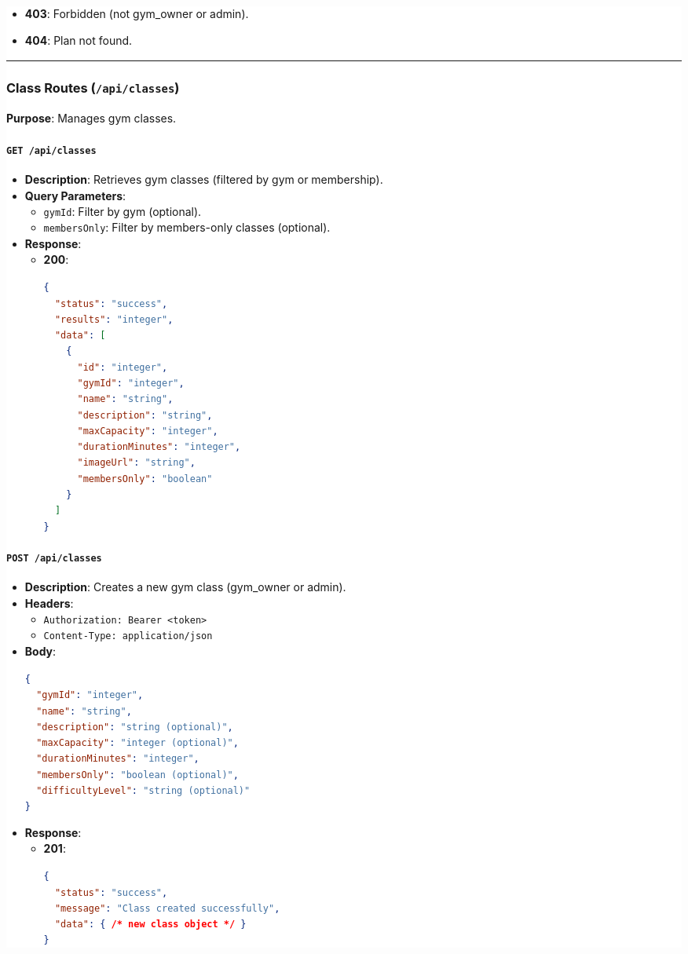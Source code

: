   * **403**: Forbidden (not gym\_owner or admin).

  * **404**: Plan not found.

-----

### Class Routes (`/api/classes`)

**Purpose**: Manages gym classes.

#### `GET /api/classes`
- **Description**: Retrieves gym classes (filtered by gym or membership).
- **Query Parameters**:
  - `gymId`: Filter by gym (optional).
  - `membersOnly`: Filter by members-only classes (optional).
- **Response**:
  - **200**:
    ```json
    {
      "status": "success",
      "results": "integer",
      "data": [
        {
          "id": "integer",
          "gymId": "integer",
          "name": "string",
          "description": "string",
          "maxCapacity": "integer",
          "durationMinutes": "integer",
          "imageUrl": "string",
          "membersOnly": "boolean"
        }
      ]
    }
    ```

#### `POST /api/classes`
- **Description**: Creates a new gym class (gym_owner or admin).
- **Headers**:
  - `Authorization: Bearer <token>`
  - `Content-Type: application/json`
- **Body**:
  ```json
  {
    "gymId": "integer",
    "name": "string",
    "description": "string (optional)",
    "maxCapacity": "integer (optional)",
    "durationMinutes": "integer",
    "membersOnly": "boolean (optional)",
    "difficultyLevel": "string (optional)"
  }
  ```
- **Response**:
  - **201**:
    ```json
    {
      "status": "success",
      "message": "Class created successfully",
      "data": { /* new class object */ }
    }
    ```
